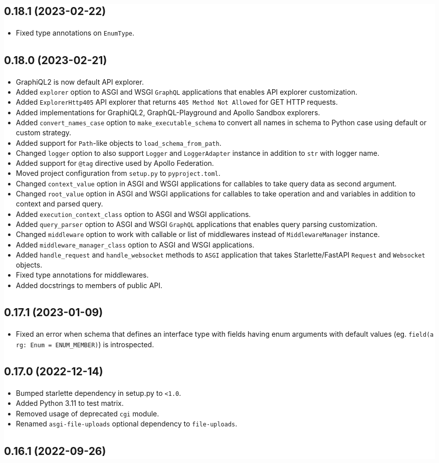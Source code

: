 
## 0.18.1 (2023-02-22)

- Fixed type annotations on `EnumType`.


## 0.18.0 (2023-02-21)

- GraphiQL2 is now default API explorer.
- Added `explorer` option to ASGI and WSGI `GraphQL` applications that enables API explorer customization.
- Added `ExplorerHttp405` API explorer that returns `405 Method Not Allowed` for GET HTTP requests.
- Added implementations for GraphiQL2, GraphQL-Playground and Apollo Sandbox explorers.
- Added `convert_names_case` option to `make_executable_schema` to convert all names in schema to Python case using default or custom strategy.
- Added support for `Path`-like objects to `load_schema_from_path`.
- Changed `logger` option to also support `Logger` and `LoggerAdapter` instance in addition to `str` with logger name.
- Added support for `@tag` directive used by Apollo Federation.
- Moved project configuration from `setup.py` to `pyproject.toml`.
- Changed `context_value` option in ASGI and WSGI applications for callables to take query data as second argument.
- Changed `root_value` option in ASGI and WSGI applications for callables to take operation and and variables in addition to context and parsed query.
- Added `execution_context_class` option to ASGI and WSGI applications.
- Added `query_parser` option to ASGI and WSGI `GraphQL` applications that enables query parsing customization.
- Changed `middleware` option to work with callable or list of middlewares instead of `MiddlewareManager` instance.
- Added `middleware_manager_class` option to ASGI and WSGI applications.
- Added `handle_request` and `handle_websocket` methods to `ASGI` application that takes Starlette/FastAPI `Request` and `Websocket` objects.
- Fixed type annotations for middlewares.
- Added docstrings to members of public API.


## 0.17.1 (2023-01-09)

- Fixed an error when schema that defines an interface type with fields having enum arguments with default values (eg. `field(arg: Enum = ENUM_MEMBER)`) is introspected.


## 0.17.0 (2022-12-14)

- Bumped starlette dependency in setup.py to `<1.0`.
- Added Python 3.11 to test matrix.
- Removed usage of deprecated `cgi` module.
- Renamed `asgi-file-uploads` optional dependency to `file-uploads`.


## 0.16.1 (2022-09-26)
